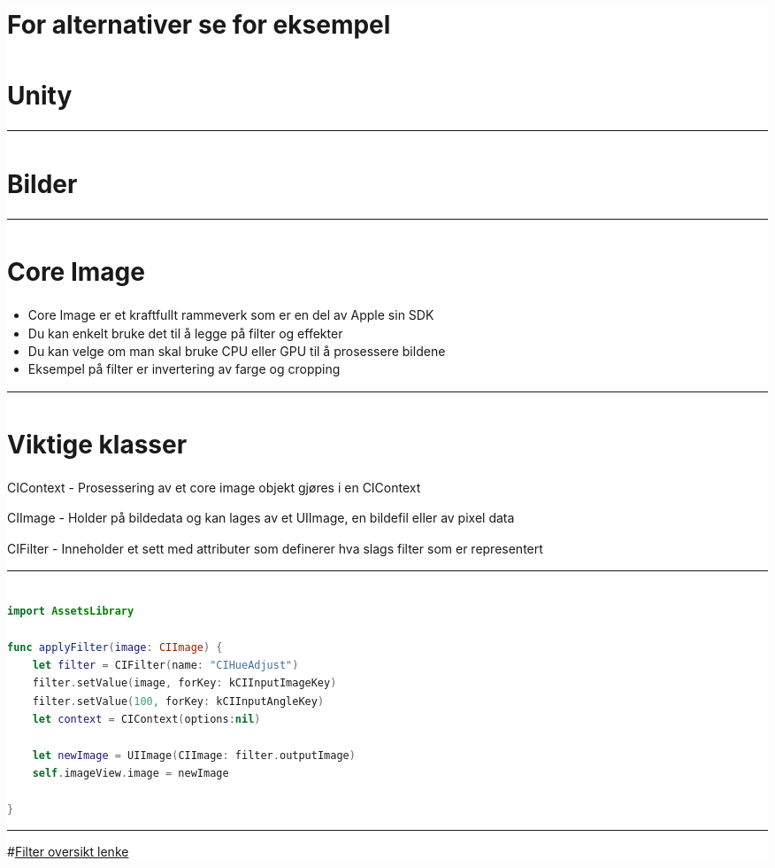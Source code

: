 
# For alternativer se for eksempel
#  Unity

---

# Bilder

---

# Core Image

- Core Image er et kraftfullt rammeverk som er en del av Apple sin SDK
- Du kan enkelt bruke det til å legge på filter og effekter
- Du kan velge om man skal bruke CPU eller GPU til å prosessere bildene
- Eksempel på filter er invertering av farge og cropping

----

# Viktige klasser

CIContext - Prosessering av et core image objekt gjøres i en CIContext

CIImage - Holder på bildedata og kan lages av et UIImage, en bildefil eller av pixel data

CIFilter - Inneholder et sett med attributer som definerer hva slags filter som er representert

---

```swift

import AssetsLibrary

func applyFilter(image: CIImage) {
    let filter = CIFilter(name: "CIHueAdjust")
    filter.setValue(image, forKey: kCIInputImageKey)
    filter.setValue(100, forKey: kCIInputAngleKey)
    let context = CIContext(options:nil)

    let newImage = UIImage(CIImage: filter.outputImage)
    self.imageView.image = newImage

}

```

---

#[Filter oversikt lenke](https://developer.apple.com/library/mac/documentation/graphicsimaging/Reference/CoreImageFilterReference/index.html#//apple_ref/doc/uid/TP40004346)

